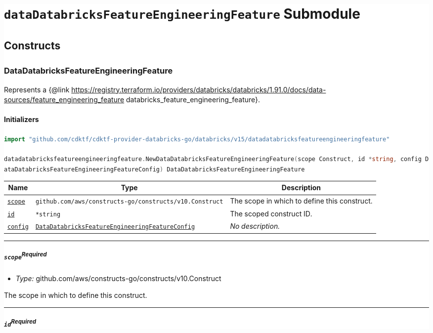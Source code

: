 # `dataDatabricksFeatureEngineeringFeature` Submodule <a name="`dataDatabricksFeatureEngineeringFeature` Submodule" id="@cdktf/provider-databricks.dataDatabricksFeatureEngineeringFeature"></a>

## Constructs <a name="Constructs" id="Constructs"></a>

### DataDatabricksFeatureEngineeringFeature <a name="DataDatabricksFeatureEngineeringFeature" id="@cdktf/provider-databricks.dataDatabricksFeatureEngineeringFeature.DataDatabricksFeatureEngineeringFeature"></a>

Represents a {@link https://registry.terraform.io/providers/databricks/databricks/1.91.0/docs/data-sources/feature_engineering_feature databricks_feature_engineering_feature}.

#### Initializers <a name="Initializers" id="@cdktf/provider-databricks.dataDatabricksFeatureEngineeringFeature.DataDatabricksFeatureEngineeringFeature.Initializer"></a>

```go
import "github.com/cdktf/cdktf-provider-databricks-go/databricks/v15/datadatabricksfeatureengineeringfeature"

datadatabricksfeatureengineeringfeature.NewDataDatabricksFeatureEngineeringFeature(scope Construct, id *string, config DataDatabricksFeatureEngineeringFeatureConfig) DataDatabricksFeatureEngineeringFeature
```

| **Name** | **Type** | **Description** |
| --- | --- | --- |
| <code><a href="#@cdktf/provider-databricks.dataDatabricksFeatureEngineeringFeature.DataDatabricksFeatureEngineeringFeature.Initializer.parameter.scope">scope</a></code> | <code>github.com/aws/constructs-go/constructs/v10.Construct</code> | The scope in which to define this construct. |
| <code><a href="#@cdktf/provider-databricks.dataDatabricksFeatureEngineeringFeature.DataDatabricksFeatureEngineeringFeature.Initializer.parameter.id">id</a></code> | <code>*string</code> | The scoped construct ID. |
| <code><a href="#@cdktf/provider-databricks.dataDatabricksFeatureEngineeringFeature.DataDatabricksFeatureEngineeringFeature.Initializer.parameter.config">config</a></code> | <code><a href="#@cdktf/provider-databricks.dataDatabricksFeatureEngineeringFeature.DataDatabricksFeatureEngineeringFeatureConfig">DataDatabricksFeatureEngineeringFeatureConfig</a></code> | *No description.* |

---

##### `scope`<sup>Required</sup> <a name="scope" id="@cdktf/provider-databricks.dataDatabricksFeatureEngineeringFeature.DataDatabricksFeatureEngineeringFeature.Initializer.parameter.scope"></a>

- *Type:* github.com/aws/constructs-go/constructs/v10.Construct

The scope in which to define this construct.

---

##### `id`<sup>Required</sup> <a name="id" id="@cdktf/provider-databricks.dataDatabricksFeatureEngineeringFeature.DataDatabricksFeatureEngineeringFeature.Initializer.parameter.id"></a>
